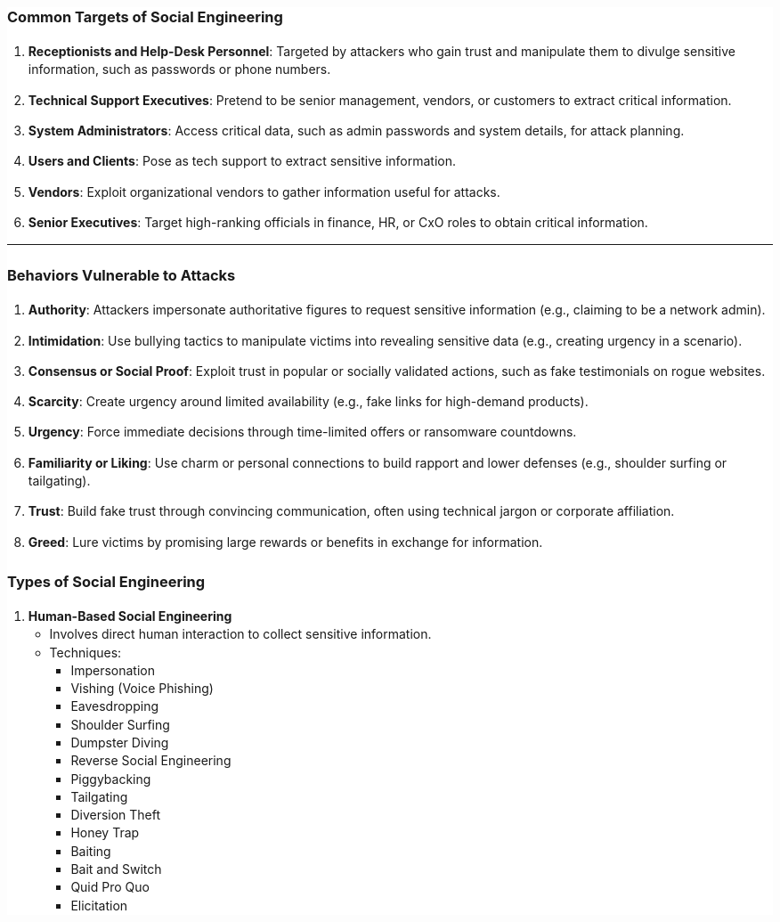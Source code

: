 ### Common Targets of Social Engineering

1. **Receptionists and Help-Desk Personnel**: Targeted by attackers who gain trust and manipulate them to divulge sensitive information, such as passwords or phone numbers.

2. **Technical Support Executives**: Pretend to be senior management, vendors, or customers to extract critical information.

3. **System Administrators**: Access critical data, such as admin passwords and system details, for attack planning.

4. **Users and Clients**: Pose as tech support to extract sensitive information.

5. **Vendors**: Exploit organizational vendors to gather information useful for attacks.

6. **Senior Executives**: Target high-ranking officials in finance, HR, or CxO roles to obtain critical information.

---

### Behaviors Vulnerable to Attacks

1. **Authority**: Attackers impersonate authoritative figures to request sensitive information (e.g., claiming to be a network admin).

2. **Intimidation**: Use bullying tactics to manipulate victims into revealing sensitive data (e.g., creating urgency in a scenario).

3. **Consensus or Social Proof**: Exploit trust in popular or socially validated actions, such as fake testimonials on rogue websites.

4. **Scarcity**: Create urgency around limited availability (e.g., fake links for high-demand products).

5. **Urgency**: Force immediate decisions through time-limited offers or ransomware countdowns.

6. **Familiarity or Liking**: Use charm or personal connections to build rapport and lower defenses (e.g., shoulder surfing or tailgating).

7. **Trust**: Build fake trust through convincing communication, often using technical jargon or corporate affiliation.

8. **Greed**: Lure victims by promising large rewards or benefits in exchange for information. 

### Types of Social Engineering

1. **Human-Based Social Engineering**
   - Involves direct human interaction to collect sensitive information.
   - Techniques:
     - Impersonation
     - Vishing (Voice Phishing)
     - Eavesdropping
     - Shoulder Surfing
     - Dumpster Diving
     - Reverse Social Engineering
     - Piggybacking
     - Tailgating
     - Diversion Theft
     - Honey Trap
     - Baiting
     - Bait and Switch
     - Quid Pro Quo
     - Elicitation
